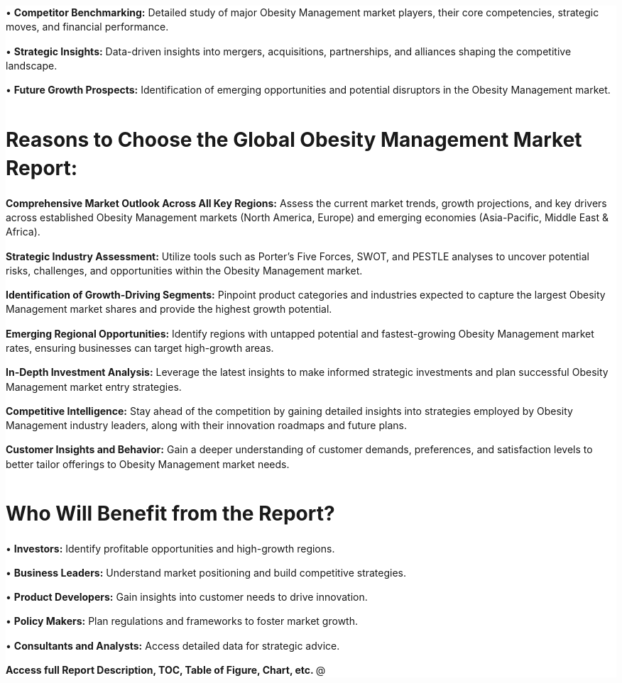 • <strong>Competitor Benchmarking:</strong> Detailed study of major Obesity Management market players, their core competencies, strategic moves, and financial performance.

• <strong>Strategic Insights:</strong> Data-driven insights into mergers, acquisitions, partnerships, and alliances shaping the competitive landscape.

• <strong>Future Growth Prospects:</strong> Identification of emerging opportunities and potential disruptors in the Obesity Management market.

# <strong>Reasons to Choose the Global Obesity Management Market Report:</strong>

<strong>Comprehensive Market Outlook Across All Key Regions:</strong>
Assess the current market trends, growth projections, and key drivers across established Obesity Management markets (North America, Europe) and emerging economies (Asia-Pacific, Middle East & Africa).

<strong>Strategic Industry Assessment:</strong>
Utilize tools such as Porter’s Five Forces, SWOT, and PESTLE analyses to uncover potential risks, challenges, and opportunities within the Obesity Management market.

<strong>Identification of Growth-Driving Segments:</strong>
Pinpoint product categories and industries expected to capture the largest Obesity Management market shares and provide the highest growth potential.

<strong>Emerging Regional Opportunities:</strong>
Identify regions with untapped potential and fastest-growing Obesity Management market rates, ensuring businesses can target high-growth areas.

<strong>In-Depth Investment Analysis:</strong>
Leverage the latest insights to make informed strategic investments and plan successful Obesity Management market entry strategies.

<strong>Competitive Intelligence:</strong>
Stay ahead of the competition by gaining detailed insights into strategies employed by Obesity Management industry leaders, along with their innovation roadmaps and future plans.

<strong>Customer Insights and Behavior:</strong>
Gain a deeper understanding of customer demands, preferences, and satisfaction levels to better tailor offerings to Obesity Management market needs.

# <strong>Who Will Benefit from the Report?</strong>

• <strong>Investors:</strong> Identify profitable opportunities and high-growth regions.

• <strong>Business Leaders:</strong> Understand market positioning and build competitive strategies.

• <strong>Product Developers:</strong> Gain insights into customer needs to drive innovation.

• <strong>Policy Makers:</strong> Plan regulations and frameworks to foster market growth.

• <strong>Consultants and Analysts:</strong> Access detailed data for strategic advice.
</ul>
<strong>Access full Report Description, TOC, Table of Figure, Chart, etc. </strong>@  <a href= style=color:#0000ff;></a></font>

